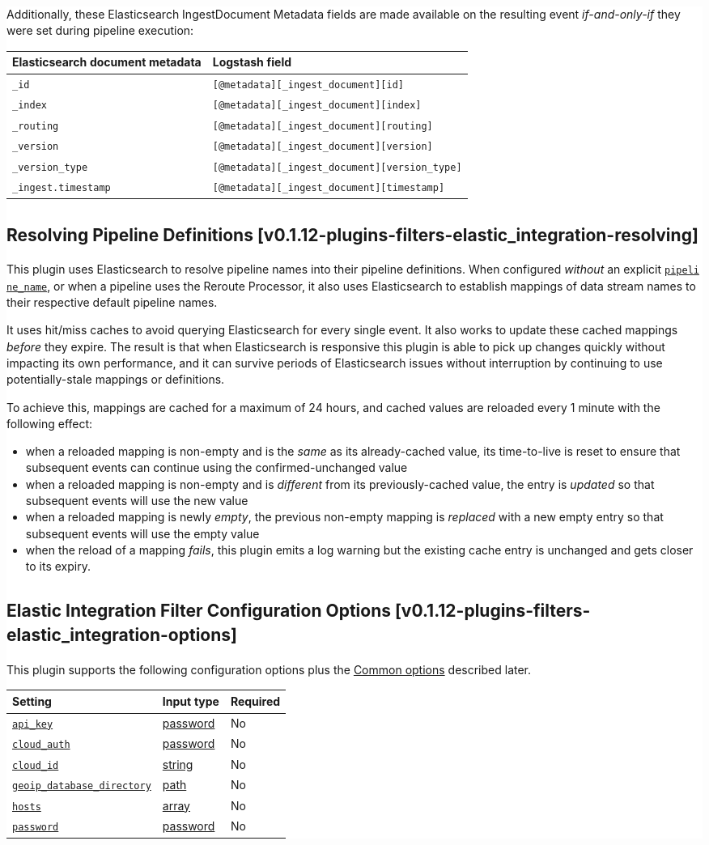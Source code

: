 Additionally, these Elasticsearch IngestDocument Metadata fields are made available on the resulting event *if-and-only-if* they were set during pipeline execution:

| Elasticsearch document metadata | Logstash field |
| :- | :- |
| `_id` | `[@metadata][_ingest_document][id]` |
| `_index` | `[@metadata][_ingest_document][index]` |
| `_routing` | `[@metadata][_ingest_document][routing]` |
| `_version` | `[@metadata][_ingest_document][version]` |
| `_version_type` | `[@metadata][_ingest_document][version_type]` |
| `_ingest.timestamp` | `[@metadata][_ingest_document][timestamp]` |

## Resolving Pipeline Definitions [v0.1.12-plugins-filters-elastic_integration-resolving]

This plugin uses Elasticsearch to resolve pipeline names into their pipeline definitions. When configured *without* an explicit [`pipeline_name`](v0-1-12-plugins-filters-elastic_integration.md#v0.1.12-plugins-filters-elastic_integration-pipeline_name), or when a pipeline uses the Reroute Processor, it also uses Elasticsearch to establish mappings of data stream names to their respective default pipeline names.

It uses hit/miss caches to avoid querying Elasticsearch for every single event. It also works to update these cached mappings *before* they expire. The result is that when Elasticsearch is responsive this plugin is able to pick up changes quickly without impacting its own performance, and it can survive periods of Elasticsearch issues without interruption by continuing to use potentially-stale mappings or definitions.

To achieve this, mappings are cached for a maximum of 24 hours, and cached values are reloaded every 1 minute with the following effect:

* when a reloaded mapping is non-empty and is the *same* as its already-cached value, its time-to-live is reset to ensure that subsequent events can continue using the confirmed-unchanged value
* when a reloaded mapping is non-empty and is *different* from its previously-cached value, the entry is *updated* so that subsequent events will use the new value
* when a reloaded mapping is newly *empty*, the previous non-empty mapping is *replaced* with a new empty entry so that subsequent events will use the empty value
* when the reload of a mapping *fails*, this plugin emits a log warning but the existing cache entry is unchanged and gets closer to its expiry.

## Elastic Integration Filter Configuration Options [v0.1.12-plugins-filters-elastic_integration-options]

This plugin supports the following configuration options plus the [Common options](v0-1-12-plugins-filters-elastic_integration.md#v0.1.12-plugins-filters-elastic_integration-common-options) described later.

| Setting | Input type | Required |
| :- | :- | :- |
| [`api_key`](v0-1-12-plugins-filters-elastic_integration.md#v0.1.12-plugins-filters-elastic_integration-api_key) | [password](/lsr/value-types.md#password) | No |
| [`cloud_auth`](v0-1-12-plugins-filters-elastic_integration.md#v0.1.12-plugins-filters-elastic_integration-cloud_auth) | [password](/lsr/value-types.md#password) | No |
| [`cloud_id`](v0-1-12-plugins-filters-elastic_integration.md#v0.1.12-plugins-filters-elastic_integration-cloud_id) | [string](/lsr/value-types.md#string) | No |
| [`geoip_database_directory`](v0-1-12-plugins-filters-elastic_integration.md#v0.1.12-plugins-filters-elastic_integration-geoip_database_directory) | [path](/lsr/value-types.md#path) | No |
| [`hosts`](v0-1-12-plugins-filters-elastic_integration.md#v0.1.12-plugins-filters-elastic_integration-hosts) | [array](/lsr/value-types.md#array) | No |
| [`password`](v0-1-12-plugins-filters-elastic_integration.md#v0.1.12-plugins-filters-elastic_integration-password) | [password](/lsr/value-types.md#password) | No |